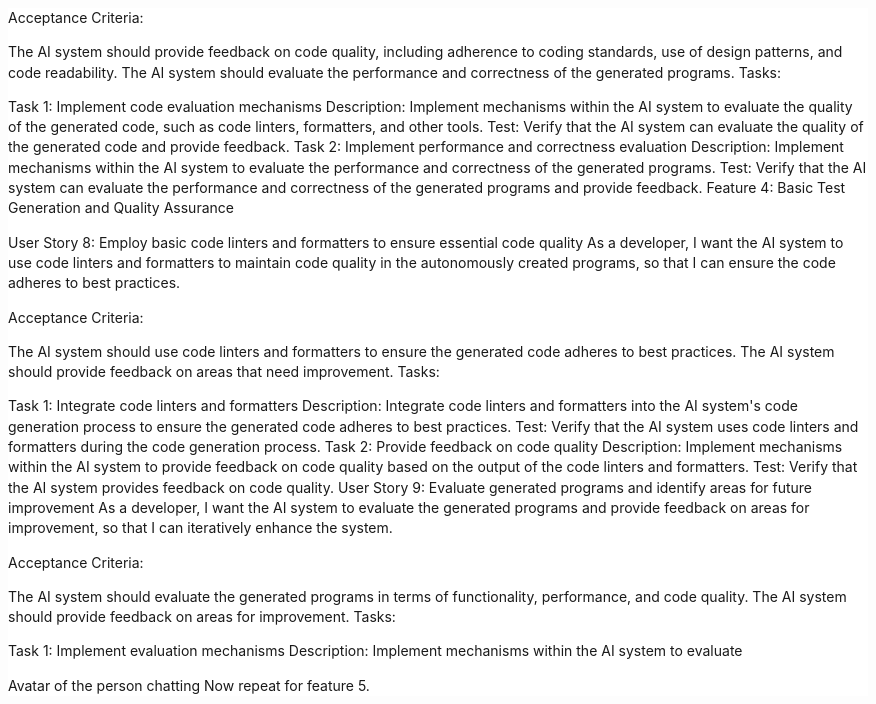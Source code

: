 Acceptance Criteria:

The AI system should provide feedback on code quality, including adherence to coding standards, use of design patterns, and code readability.
The AI system should evaluate the performance and correctness of the generated programs.
Tasks:

Task 1: Implement code evaluation mechanisms
Description: Implement mechanisms within the AI system to evaluate the quality of the generated code, such as code linters, formatters, and other tools.
Test: Verify that the AI system can evaluate the quality of the generated code and provide feedback.
Task 2: Implement performance and correctness evaluation
Description: Implement mechanisms within the AI system to evaluate the performance and correctness of the generated programs.
Test: Verify that the AI system can evaluate the performance and correctness of the generated programs and provide feedback.
Feature 4: Basic Test Generation and Quality Assurance

User Story 8: Employ basic code linters and formatters to ensure essential code quality
As a developer, I want the AI system to use code linters and formatters to maintain code quality in the autonomously created programs, so that I can ensure the code adheres to best practices.

Acceptance Criteria:

The AI system should use code linters and formatters to ensure the generated code adheres to best practices.
The AI system should provide feedback on areas that need improvement.
Tasks:

Task 1: Integrate code linters and formatters
Description: Integrate code linters and formatters into the AI system's code generation process to ensure the generated code adheres to best practices.
Test: Verify that the AI system uses code linters and formatters during the code generation process.
Task 2: Provide feedback on code quality
Description: Implement mechanisms within the AI system to provide feedback on code quality based on the output of the code linters and formatters.
Test: Verify that the AI system provides feedback on code quality.
User Story 9: Evaluate generated programs and identify areas for future improvement
As a developer, I want the AI system to evaluate the generated programs and provide feedback on areas for improvement, so that I can iteratively enhance the system.

Acceptance Criteria:

The AI system should evaluate the generated programs in terms of functionality, performance, and code quality.
The AI system should provide feedback on areas for improvement.
Tasks:

Task 1: Implement evaluation mechanisms
Description: Implement mechanisms within the AI system to evaluate

Avatar of the person chatting
Now repeat for feature 5.
